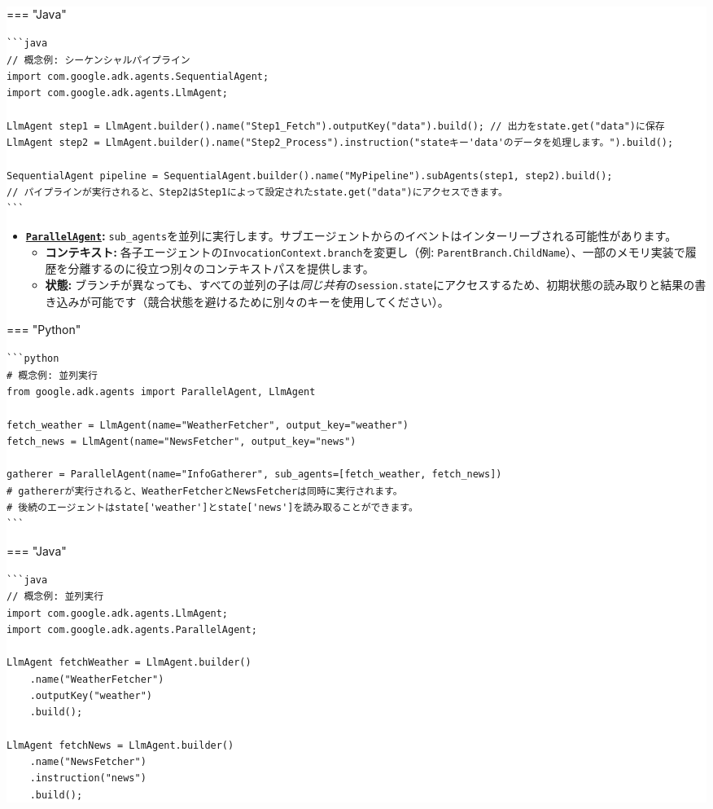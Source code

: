 === "Java"

    ```java
    // 概念例: シーケンシャルパイプライン
    import com.google.adk.agents.SequentialAgent;
    import com.google.adk.agents.LlmAgent;

    LlmAgent step1 = LlmAgent.builder().name("Step1_Fetch").outputKey("data").build(); // 出力をstate.get("data")に保存
    LlmAgent step2 = LlmAgent.builder().name("Step2_Process").instruction("stateキー'data'のデータを処理します。").build();

    SequentialAgent pipeline = SequentialAgent.builder().name("MyPipeline").subAgents(step1, step2).build();
    // パイプラインが実行されると、Step2はStep1によって設定されたstate.get("data")にアクセスできます。
    ```

*   **[`ParallelAgent`](workflow-agents/parallel-agents.md):** `sub_agents`を並列に実行します。サブエージェントからのイベントはインターリーブされる可能性があります。
    *   **コンテキスト:** 各子エージェントの`InvocationContext.branch`を変更し（例: `ParentBranch.ChildName`）、一部のメモリ実装で履歴を分離するのに役立つ別々のコンテキストパスを提供します。
    *   **状態:** ブランチが異なっても、すべての並列の子は*同じ共有*の`session.state`にアクセスするため、初期状態の読み取りと結果の書き込みが可能です（競合状態を避けるために別々のキーを使用してください）。

=== "Python"

    ```python
    # 概念例: 並列実行
    from google.adk.agents import ParallelAgent, LlmAgent

    fetch_weather = LlmAgent(name="WeatherFetcher", output_key="weather")
    fetch_news = LlmAgent(name="NewsFetcher", output_key="news")

    gatherer = ParallelAgent(name="InfoGatherer", sub_agents=[fetch_weather, fetch_news])
    # gathererが実行されると、WeatherFetcherとNewsFetcherは同時に実行されます。
    # 後続のエージェントはstate['weather']とstate['news']を読み取ることができます。
    ```
  
=== "Java"

    ```java
    // 概念例: 並列実行
    import com.google.adk.agents.LlmAgent;
    import com.google.adk.agents.ParallelAgent;
   
    LlmAgent fetchWeather = LlmAgent.builder()
        .name("WeatherFetcher")
        .outputKey("weather")
        .build();
    
    LlmAgent fetchNews = LlmAgent.builder()
        .name("NewsFetcher")
        .instruction("news")
        .build();
    